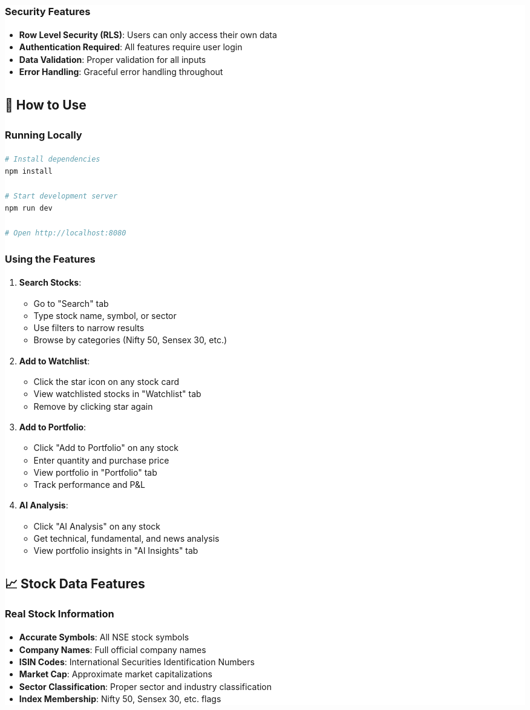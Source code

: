 ### **Security Features**

- **Row Level Security (RLS)**: Users can only access their own data
- **Authentication Required**: All features require user login
- **Data Validation**: Proper validation for all inputs
- **Error Handling**: Graceful error handling throughout

## 🚀 How to Use

### **Running Locally**

```bash
# Install dependencies
npm install

# Start development server
npm run dev

# Open http://localhost:8080
```

### **Using the Features**

1. **Search Stocks**:

   - Go to "Search" tab
   - Type stock name, symbol, or sector
   - Use filters to narrow results
   - Browse by categories (Nifty 50, Sensex 30, etc.)

2. **Add to Watchlist**:

   - Click the star icon on any stock card
   - View watchlisted stocks in "Watchlist" tab
   - Remove by clicking star again

3. **Add to Portfolio**:

   - Click "Add to Portfolio" on any stock
   - Enter quantity and purchase price
   - View portfolio in "Portfolio" tab
   - Track performance and P&L

4. **AI Analysis**:
   - Click "AI Analysis" on any stock
   - Get technical, fundamental, and news analysis
   - View portfolio insights in "AI Insights" tab

## 📈 Stock Data Features

### **Real Stock Information**

- **Accurate Symbols**: All NSE stock symbols
- **Company Names**: Full official company names
- **ISIN Codes**: International Securities Identification Numbers
- **Market Cap**: Approximate market capitalizations
- **Sector Classification**: Proper sector and industry classification
- **Index Membership**: Nifty 50, Sensex 30, etc. flags
